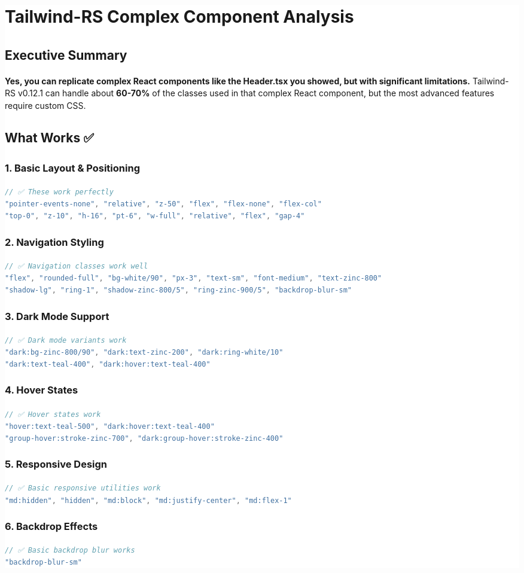 # Tailwind-RS Complex Component Analysis

## Executive Summary

**Yes, you can replicate complex React components like the Header.tsx you showed, but with significant limitations.** Tailwind-RS v0.12.1 can handle about **60-70%** of the classes used in that complex React component, but the most advanced features require custom CSS.

## What Works ✅

### 1. **Basic Layout & Positioning**
```rust
// ✅ These work perfectly
"pointer-events-none", "relative", "z-50", "flex", "flex-none", "flex-col"
"top-0", "z-10", "h-16", "pt-6", "w-full", "relative", "flex", "gap-4"
```

### 2. **Navigation Styling**
```rust
// ✅ Navigation classes work well
"flex", "rounded-full", "bg-white/90", "px-3", "text-sm", "font-medium", "text-zinc-800"
"shadow-lg", "ring-1", "shadow-zinc-800/5", "ring-zinc-900/5", "backdrop-blur-sm"
```

### 3. **Dark Mode Support**
```rust
// ✅ Dark mode variants work
"dark:bg-zinc-800/90", "dark:text-zinc-200", "dark:ring-white/10"
"dark:text-teal-400", "dark:hover:text-teal-400"
```

### 4. **Hover States**
```rust
// ✅ Hover states work
"hover:text-teal-500", "dark:hover:text-teal-400"
"group-hover:stroke-zinc-700", "dark:group-hover:stroke-zinc-400"
```

### 5. **Responsive Design**
```rust
// ✅ Basic responsive utilities work
"md:hidden", "hidden", "md:block", "md:justify-center", "md:flex-1"
```

### 6. **Backdrop Effects**
```rust
// ✅ Basic backdrop blur works
"backdrop-blur-sm"
```

